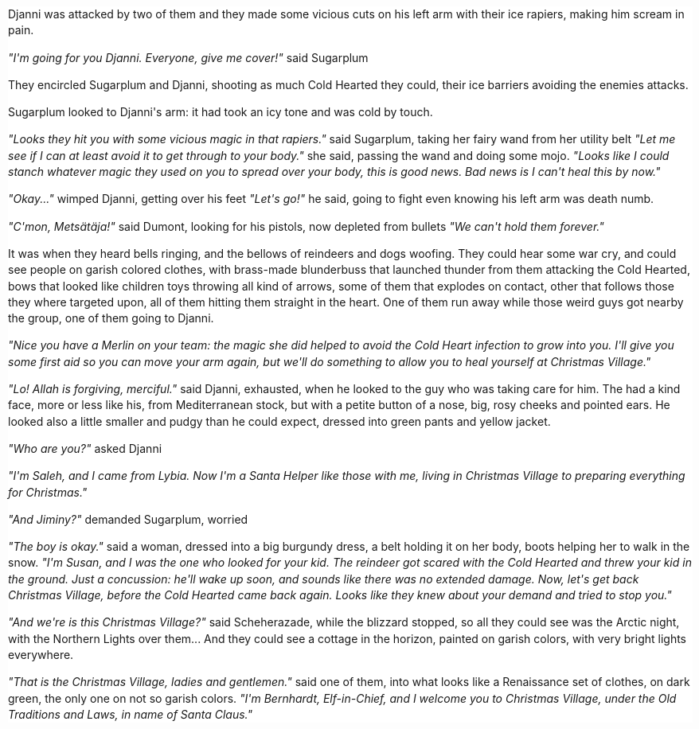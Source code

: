 Djanni was attacked by two of them and they made some vicious cuts on his left arm with their ice rapiers, making him scream in pain.

_"I'm going for you Djanni. Everyone, give me cover!"_ said Sugarplum

They encircled Sugarplum and Djanni, shooting as much Cold Hearted they could, their ice barriers avoiding the enemies attacks.

Sugarplum looked to Djanni's arm: it had took an icy tone and was cold by touch.

_"Looks they hit you with some vicious magic in that rapiers."_ said Sugarplum, taking her fairy wand from her utility belt _"Let me see if I can at least avoid it to get through to your body."_ she said, passing the wand and doing some mojo. _"Looks like I could stanch whatever magic they used on you to spread over your body, this is good news. Bad news is I can't heal this by now."_

_"Okay..."_ wimped Djanni, getting over his feet _"Let's go!"_ he said, going to fight even knowing his left arm was death numb.

_"C'mon, Metsätäja!"_ said Dumont, looking for his pistols, now depleted from bullets _"We can't hold them forever."_

It was when they heard bells ringing, and the bellows of reindeers and dogs woofing. They could hear some war cry, and could see people on garish colored clothes, with brass-made blunderbuss that launched thunder from them attacking the Cold Hearted, bows that looked like children toys throwing all kind of arrows, some of them that explodes on contact, other that follows those they where targeted upon, all of them hitting them straight in the heart. One of them run away while those weird guys got nearby the group, one of them going to Djanni.

_"Nice you have a Merlin on your team: the magic she did helped to avoid the Cold Heart infection to grow into you. I'll give you some first aid so you can move your arm again, but we'll do something to allow you to heal yourself at Christmas Village."_

_"Lo! Allah is forgiving, merciful."_ said Djanni, exhausted, when he looked to the guy who was taking care for him. The had a kind face, more or less like his, from Mediterranean stock, but with a petite button of a nose, big, rosy cheeks and pointed ears. He looked also a little smaller and pudgy than he could expect, dressed into green pants and yellow jacket.

_"Who are you?"_ asked Djanni

_"I'm Saleh, and I came from Lybia. Now I'm a Santa Helper like those with me, living in Christmas Village to preparing everything for Christmas."_

_"And Jiminy?"_ demanded Sugarplum, worried

_"The boy is okay."_ said a woman, dressed into a big burgundy dress, a belt holding it on her body, boots  helping her to walk in the snow. _"I'm Susan, and I was the one who looked for your kid. The reindeer got scared with the Cold Hearted and threw your kid in the ground. Just a concussion: he'll wake up soon, and sounds like there was no extended damage. Now, let's get back Christmas Village, before the Cold Hearted came back again. Looks like they knew about your demand and tried to stop you."_ 

_"And we're is this Christmas Village?"_ said Scheherazade, while the blizzard stopped, so all they could see was the Arctic night, with the Northern Lights over them... And they could see a cottage in the horizon, painted on garish colors, with very bright lights everywhere.

_"That is the Christmas Village, ladies and gentlemen."_ said one of them, into what looks like a Renaissance set of clothes, on dark green, the only one on not so garish colors. _"I'm Bernhardt, Elf-in-Chief, and I welcome you to Christmas Village, under the Old Traditions and Laws, in name of Santa Claus."_
